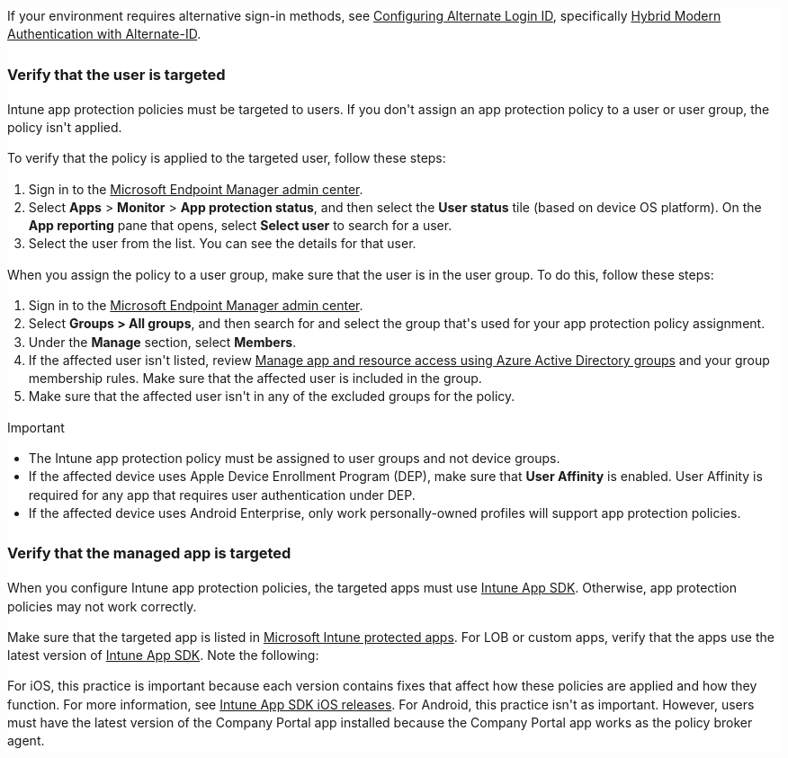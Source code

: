 If your environment requires alternative sign-in methods, see [Configuring Alternate Login ID](/windows-server/identity/ad-fs/operations/configuring-alternate-login-id), specifically [Hybrid Modern Authentication with Alternate-ID](/windows-server/identity/ad-fs/operations/configuring-alternate-login-id#hybrid-modern-authentication-with-alternate-id).

### Verify that the user is targeted

Intune app protection policies must be targeted to users. If you don't assign an app protection policy to a user or user group, the policy isn't applied.

To verify that the policy is applied to the targeted user, follow these steps:

1. Sign in to the [Microsoft Endpoint Manager admin center](https://go.microsoft.com/fwlink/?linkid=2109431).
2. Select **Apps** > **Monitor** > **App protection status**, and then select the **User status** tile (based on device OS platform).
On the **App reporting** pane that opens, select **Select user** to search for a user.
3. Select the user from the list. You can see the details for that user.

When you assign the policy to a user group, make sure that the user is in the user group. To do this, follow these steps:

1. Sign in to the [Microsoft Endpoint Manager admin center](https://go.microsoft.com/fwlink/?linkid=2109431).
2. Select **Groups > All groups**, and then search for and select the group that's used for your app protection policy assignment.
3. Under the **Manage** section, select **Members**.
4. If the affected user isn't listed, review [Manage app and resource access using Azure Active Directory groups](/azure/active-directory/fundamentals/active-directory-manage-groups) and your group membership rules. Make sure that the affected user is included in the group.
5. Make sure that the affected user isn't in any of the excluded groups for the policy.

> [!IMPORTANT]
>
> - The Intune app protection policy must be assigned to user groups and not device groups.
> - If the affected device uses Apple Device Enrollment Program (DEP), make sure that **User Affinity** is enabled. User Affinity is required for any app that requires user authentication under DEP.
> - If the affected device uses Android Enterprise, only work personally-owned profiles will support app protection policies.

### Verify that the managed app is targeted

When you configure Intune app protection policies, the targeted apps must use [Intune App SDK](/mem/intune/developer/app-sdk-get-started). Otherwise, app protection policies may not work correctly.

Make sure that the targeted app is listed in [Microsoft Intune protected apps](/mem/intune/apps/apps-supported-intune-apps). For LOB or custom apps, verify that the apps use the latest version of [Intune App SDK](/mem/intune/developer/app-sdk-get-started). Note the following:

For iOS, this practice is important because each version contains fixes that affect how these policies are applied and how they function. For more information, see [Intune App SDK iOS releases](https://github.com/msintuneappsdk/ms-intune-app-sdk-ios/releases).
For Android, this practice isn't as important. However, users must have the latest version of the Company Portal app installed because the Company Portal app works as the policy broker agent.

